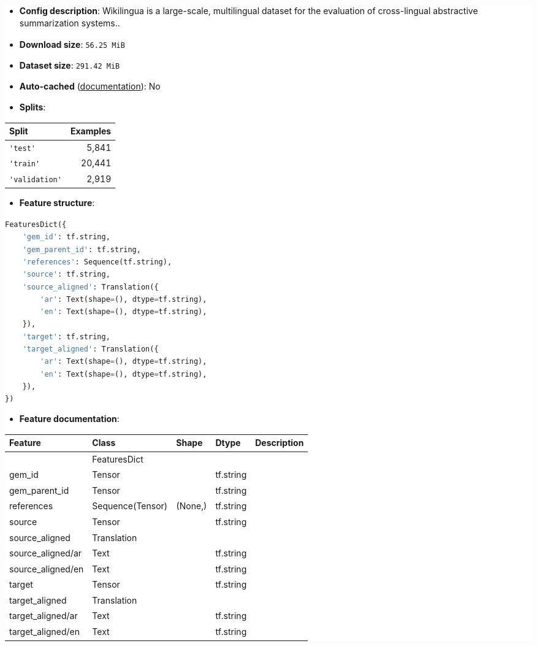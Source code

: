*   **Config description**: Wikilingua is a large-scale, multilingual dataset
    for the evaluation of cross-lingual abstractive summarization systems..

*   **Download size**: `56.25 MiB`

*   **Dataset size**: `291.42 MiB`

*   **Auto-cached**
    ([documentation](https://www.tensorflow.org/datasets/performances#auto-caching)):
    No

*   **Splits**:

Split          | Examples
:------------- | -------:
`'test'`       | 5,841
`'train'`      | 20,441
`'validation'` | 2,919

*   **Feature structure**:

```python
FeaturesDict({
    'gem_id': tf.string,
    'gem_parent_id': tf.string,
    'references': Sequence(tf.string),
    'source': tf.string,
    'source_aligned': Translation({
        'ar': Text(shape=(), dtype=tf.string),
        'en': Text(shape=(), dtype=tf.string),
    }),
    'target': tf.string,
    'target_aligned': Translation({
        'ar': Text(shape=(), dtype=tf.string),
        'en': Text(shape=(), dtype=tf.string),
    }),
})
```

*   **Feature documentation**:

Feature           | Class            | Shape   | Dtype     | Description
:---------------- | :--------------- | :------ | :-------- | :----------
                  | FeaturesDict     |         |           |
gem_id            | Tensor           |         | tf.string |
gem_parent_id     | Tensor           |         | tf.string |
references        | Sequence(Tensor) | (None,) | tf.string |
source            | Tensor           |         | tf.string |
source_aligned    | Translation      |         |           |
source_aligned/ar | Text             |         | tf.string |
source_aligned/en | Text             |         | tf.string |
target            | Tensor           |         | tf.string |
target_aligned    | Translation      |         |           |
target_aligned/ar | Text             |         | tf.string |
target_aligned/en | Text             |         | tf.string |
